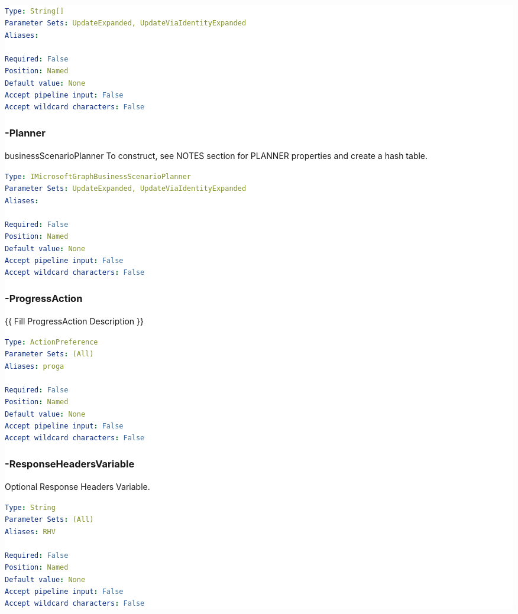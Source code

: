 ```yaml
Type: String[]
Parameter Sets: UpdateExpanded, UpdateViaIdentityExpanded
Aliases:

Required: False
Position: Named
Default value: None
Accept pipeline input: False
Accept wildcard characters: False
```

### -Planner
businessScenarioPlanner
To construct, see NOTES section for PLANNER properties and create a hash table.

```yaml
Type: IMicrosoftGraphBusinessScenarioPlanner
Parameter Sets: UpdateExpanded, UpdateViaIdentityExpanded
Aliases:

Required: False
Position: Named
Default value: None
Accept pipeline input: False
Accept wildcard characters: False
```

### -ProgressAction
{{ Fill ProgressAction Description }}

```yaml
Type: ActionPreference
Parameter Sets: (All)
Aliases: proga

Required: False
Position: Named
Default value: None
Accept pipeline input: False
Accept wildcard characters: False
```

### -ResponseHeadersVariable
Optional Response Headers Variable.

```yaml
Type: String
Parameter Sets: (All)
Aliases: RHV

Required: False
Position: Named
Default value: None
Accept pipeline input: False
Accept wildcard characters: False
```
